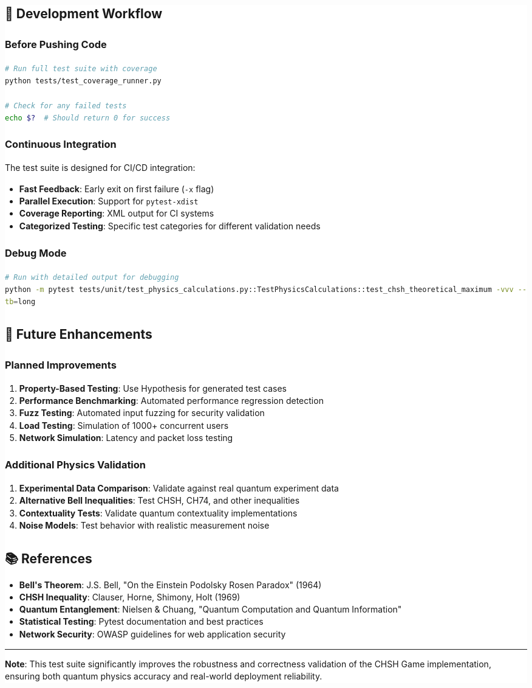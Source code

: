## 🔧 Development Workflow

### Before Pushing Code
```bash
# Run full test suite with coverage
python tests/test_coverage_runner.py

# Check for any failed tests
echo $?  # Should return 0 for success
```

### Continuous Integration
The test suite is designed for CI/CD integration:
- **Fast Feedback**: Early exit on first failure (`-x` flag)
- **Parallel Execution**: Support for `pytest-xdist`
- **Coverage Reporting**: XML output for CI systems
- **Categorized Testing**: Specific test categories for different validation needs

### Debug Mode
```bash
# Run with detailed output for debugging
python -m pytest tests/unit/test_physics_calculations.py::TestPhysicsCalculations::test_chsh_theoretical_maximum -vvv --tb=long
```

## 🎯 Future Enhancements

### Planned Improvements
1. **Property-Based Testing**: Use Hypothesis for generated test cases
2. **Performance Benchmarking**: Automated performance regression detection
3. **Fuzz Testing**: Automated input fuzzing for security validation
4. **Load Testing**: Simulation of 1000+ concurrent users
5. **Network Simulation**: Latency and packet loss testing

### Additional Physics Validation
1. **Experimental Data Comparison**: Validate against real quantum experiment data
2. **Alternative Bell Inequalities**: Test CHSH, CH74, and other inequalities
3. **Contextuality Tests**: Validate quantum contextuality implementations
4. **Noise Models**: Test behavior with realistic measurement noise

## 📚 References

- **Bell's Theorem**: J.S. Bell, "On the Einstein Podolsky Rosen Paradox" (1964)
- **CHSH Inequality**: Clauser, Horne, Shimony, Holt (1969)
- **Quantum Entanglement**: Nielsen & Chuang, "Quantum Computation and Quantum Information"
- **Statistical Testing**: Pytest documentation and best practices
- **Network Security**: OWASP guidelines for web application security

---

**Note**: This test suite significantly improves the robustness and correctness validation of the CHSH Game implementation, ensuring both quantum physics accuracy and real-world deployment reliability.
